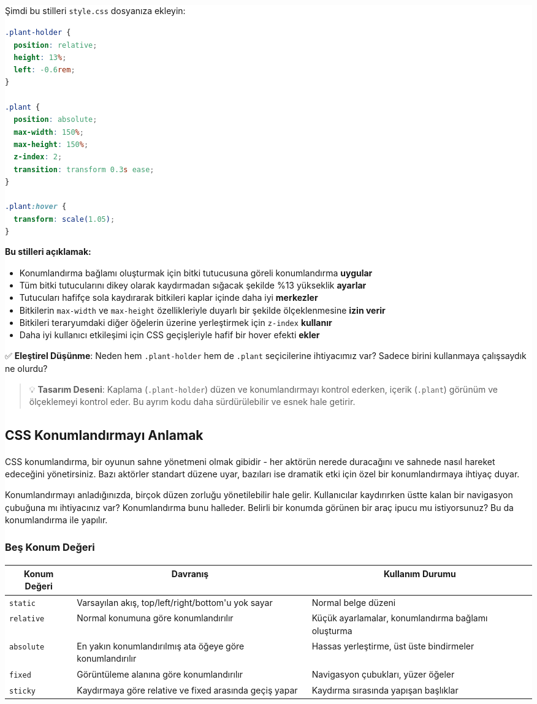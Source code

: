 Şimdi bu stilleri `style.css` dosyanıza ekleyin:

```css
.plant-holder {
  position: relative;
  height: 13%;
  left: -0.6rem;
}

.plant {
  position: absolute;
  max-width: 150%;
  max-height: 150%;
  z-index: 2;
  transition: transform 0.3s ease;
}

.plant:hover {
  transform: scale(1.05);
}
```

**Bu stilleri açıklamak:**
- Konumlandırma bağlamı oluşturmak için bitki tutucusuna göreli konumlandırma **uygular**
- Tüm bitki tutucularını dikey olarak kaydırmadan sığacak şekilde %13 yükseklik **ayarlar**
- Tutucuları hafifçe sola kaydırarak bitkileri kaplar içinde daha iyi **merkezler**
- Bitkilerin `max-width` ve `max-height` özellikleriyle duyarlı bir şekilde ölçeklenmesine **izin verir**
- Bitkileri teraryumdaki diğer öğelerin üzerine yerleştirmek için `z-index` **kullanır**
- Daha iyi kullanıcı etkileşimi için CSS geçişleriyle hafif bir hover efekti **ekler**

✅ **Eleştirel Düşünme**: Neden hem `.plant-holder` hem de `.plant` seçicilerine ihtiyacımız var? Sadece birini kullanmaya çalışsaydık ne olurdu?

> 💡 **Tasarım Deseni**: Kaplama (`.plant-holder`) düzen ve konumlandırmayı kontrol ederken, içerik (`.plant`) görünüm ve ölçeklemeyi kontrol eder. Bu ayrım kodu daha sürdürülebilir ve esnek hale getirir.

## CSS Konumlandırmayı Anlamak

CSS konumlandırma, bir oyunun sahne yönetmeni olmak gibidir - her aktörün nerede duracağını ve sahnede nasıl hareket edeceğini yönetirsiniz. Bazı aktörler standart düzene uyar, bazıları ise dramatik etki için özel bir konumlandırmaya ihtiyaç duyar.

Konumlandırmayı anladığınızda, birçok düzen zorluğu yönetilebilir hale gelir. Kullanıcılar kaydırırken üstte kalan bir navigasyon çubuğuna mı ihtiyacınız var? Konumlandırma bunu halleder. Belirli bir konumda görünen bir araç ipucu mu istiyorsunuz? Bu da konumlandırma ile yapılır.

### Beş Konum Değeri

| Konum Değeri | Davranış | Kullanım Durumu |
|--------------|----------|-----------------|
| `static` | Varsayılan akış, top/left/right/bottom'u yok sayar | Normal belge düzeni |
| `relative` | Normal konumuna göre konumlandırılır | Küçük ayarlamalar, konumlandırma bağlamı oluşturma |
| `absolute` | En yakın konumlandırılmış ata öğeye göre konumlandırılır | Hassas yerleştirme, üst üste bindirmeler |
| `fixed` | Görüntüleme alanına göre konumlandırılır | Navigasyon çubukları, yüzer öğeler |
| `sticky` | Kaydırmaya göre relative ve fixed arasında geçiş yapar | Kaydırma sırasında yapışan başlıklar |
